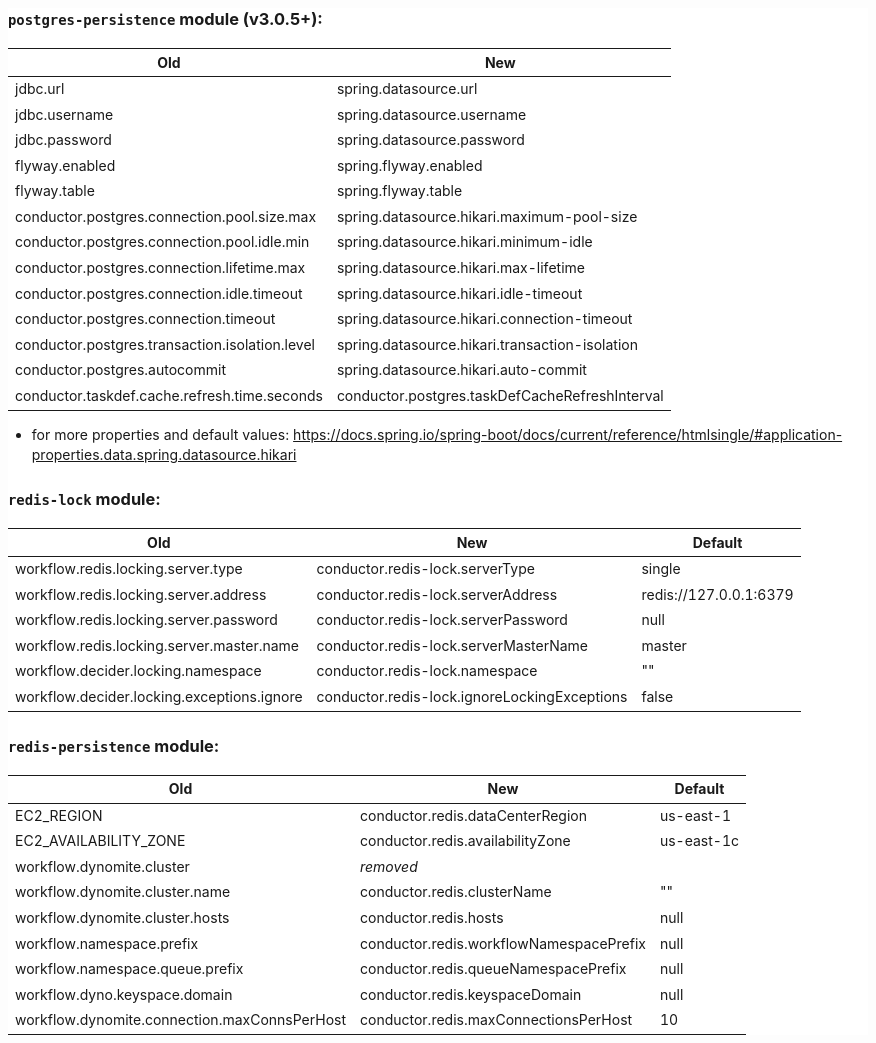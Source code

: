 ### `postgres-persistence` module (v3.0.5+):

| Old | New |
| --- | --- |
| jdbc.url | spring.datasource.url | 
| jdbc.username | spring.datasource.username |
| jdbc.password | spring.datasource.password |
| flyway.enabled | spring.flyway.enabled |
| flyway.table | spring.flyway.table |
| conductor.postgres.connection.pool.size.max | spring.datasource.hikari.maximum-pool-size |
| conductor.postgres.connection.pool.idle.min | spring.datasource.hikari.minimum-idle |
| conductor.postgres.connection.lifetime.max | spring.datasource.hikari.max-lifetime |
| conductor.postgres.connection.idle.timeout | spring.datasource.hikari.idle-timeout |
| conductor.postgres.connection.timeout | spring.datasource.hikari.connection-timeout |
| conductor.postgres.transaction.isolation.level | spring.datasource.hikari.transaction-isolation |
| conductor.postgres.autocommit | spring.datasource.hikari.auto-commit |
| conductor.taskdef.cache.refresh.time.seconds | conductor.postgres.taskDefCacheRefreshInterval |

* for more properties and default values: https://docs.spring.io/spring-boot/docs/current/reference/htmlsingle/#application-properties.data.spring.datasource.hikari

### `redis-lock` module:

| Old | New | Default |
| --- | --- | --- |
| workflow.redis.locking.server.type | conductor.redis-lock.serverType | single |
| workflow.redis.locking.server.address | conductor.redis-lock.serverAddress | redis://127.0.0.1:6379 |
| workflow.redis.locking.server.password | conductor.redis-lock.serverPassword | null |
| workflow.redis.locking.server.master.name | conductor.redis-lock.serverMasterName | master |
| workflow.decider.locking.namespace | conductor.redis-lock.namespace | "" |
| workflow.decider.locking.exceptions.ignore | conductor.redis-lock.ignoreLockingExceptions | false |

### `redis-persistence` module:

| Old | New | Default |
| --- | --- | --- |
| EC2_REGION | conductor.redis.dataCenterRegion | us-east-1 |
| EC2_AVAILABILITY_ZONE | conductor.redis.availabilityZone | us-east-1c |
| workflow.dynomite.cluster | _removed_ |
| workflow.dynomite.cluster.name | conductor.redis.clusterName | "" |
| workflow.dynomite.cluster.hosts | conductor.redis.hosts | null |
| workflow.namespace.prefix | conductor.redis.workflowNamespacePrefix | null |
| workflow.namespace.queue.prefix | conductor.redis.queueNamespacePrefix | null |
| workflow.dyno.keyspace.domain | conductor.redis.keyspaceDomain | null |
| workflow.dynomite.connection.maxConnsPerHost | conductor.redis.maxConnectionsPerHost | 10 |